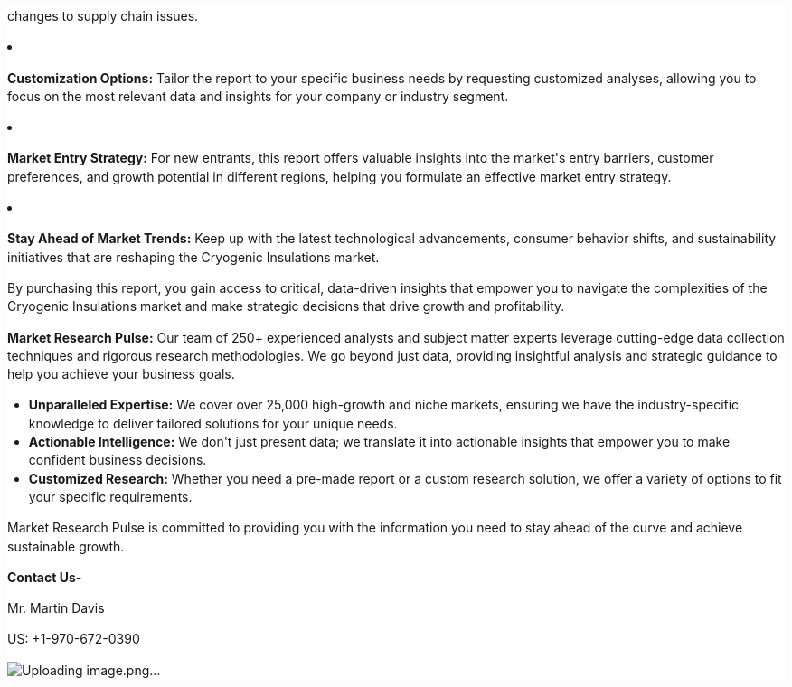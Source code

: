 changes to supply chain issues.</p></li><li><p><strong>Customization Options:</strong> Tailor the report to your specific business needs by requesting customized analyses, allowing you to focus on the most relevant data and insights for your company or industry segment.</p></li><li><p><strong>Market Entry Strategy:</strong> For new entrants, this report offers valuable insights into the market's entry barriers, customer preferences, and growth potential in different regions, helping you formulate an effective market entry strategy.</p></li><li><p><strong>Stay Ahead of Market Trends:</strong> Keep up with the latest technological advancements, consumer behavior shifts, and sustainability initiatives that are reshaping the Cryogenic Insulations market.</p></li></ol><p>By purchasing this report, you gain access to critical, data-driven insights that empower you to navigate the complexities of the Cryogenic Insulations market and make strategic decisions that drive growth and profitability.</p><p><strong>Market Research Pulse:</strong>&nbsp;Our team of 250+ experienced analysts and subject matter experts leverage cutting-edge data collection techniques and rigorous research methodologies. We go beyond just data, providing insightful analysis and strategic guidance to help you achieve your business goals.</p><ul><li><strong>Unparalleled Expertise:</strong>&nbsp;We cover over 25,000 high-growth and niche markets, ensuring we have the industry-specific knowledge to deliver tailored solutions for your unique needs.</li><li><strong>Actionable Intelligence:</strong>&nbsp;We don't just present data; we translate it into actionable insights that empower you to make confident business decisions.</li><li><strong>Customized Research:</strong>&nbsp;Whether you need a pre-made report or a custom research solution, we offer a variety of options to fit your specific requirements.</li></ul><p>Market Research Pulse is committed to providing you with the information you need to stay ahead of the curve and achieve sustainable growth.</p><p><strong>Contact Us-</strong></p><p>Mr. Martin Davis</p><p>US: +1-970-672-0390</p>
![Uploading image.png…]()
